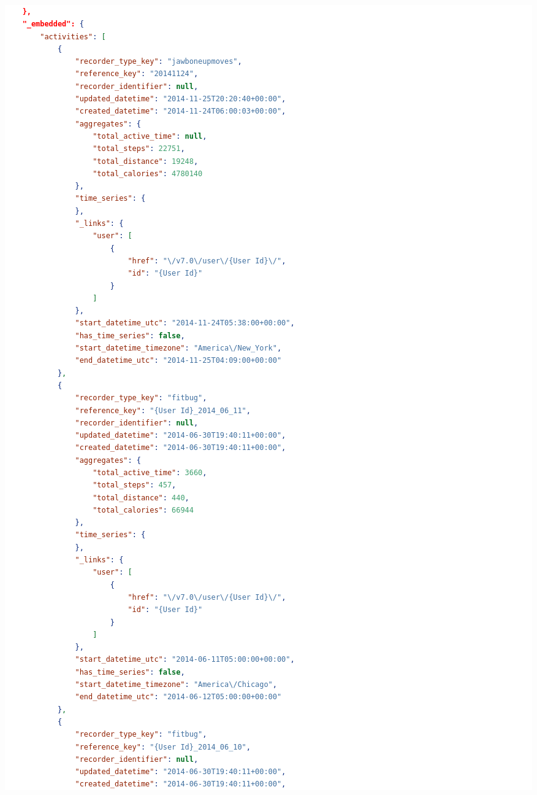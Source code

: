```json
    },
    "_embedded": {
        "activities": [
            {
                "recorder_type_key": "jawboneupmoves",
                "reference_key": "20141124",
                "recorder_identifier": null,
                "updated_datetime": "2014-11-25T20:20:40+00:00",
                "created_datetime": "2014-11-24T06:00:03+00:00",
                "aggregates": {
                    "total_active_time": null,
                    "total_steps": 22751,
                    "total_distance": 19248,
                    "total_calories": 4780140
                },
                "time_series": {
                },
                "_links": {
                    "user": [
                        {
                            "href": "\/v7.0\/user\/{User Id}\/",
                            "id": "{User Id}"
                        }
                    ]
                },
                "start_datetime_utc": "2014-11-24T05:38:00+00:00",
                "has_time_series": false,
                "start_datetime_timezone": "America\/New_York",
                "end_datetime_utc": "2014-11-25T04:09:00+00:00"
            },
            {
                "recorder_type_key": "fitbug",
                "reference_key": "{User Id}_2014_06_11",
                "recorder_identifier": null,
                "updated_datetime": "2014-06-30T19:40:11+00:00",
                "created_datetime": "2014-06-30T19:40:11+00:00",
                "aggregates": {
                    "total_active_time": 3660,
                    "total_steps": 457,
                    "total_distance": 440,
                    "total_calories": 66944
                },
                "time_series": {
                },
                "_links": {
                    "user": [
                        {
                            "href": "\/v7.0\/user\/{User Id}\/",
                            "id": "{User Id}"
                        }
                    ]
                },
                "start_datetime_utc": "2014-06-11T05:00:00+00:00",
                "has_time_series": false,
                "start_datetime_timezone": "America\/Chicago",
                "end_datetime_utc": "2014-06-12T05:00:00+00:00"
            },
            {
                "recorder_type_key": "fitbug",
                "reference_key": "{User Id}_2014_06_10",
                "recorder_identifier": null,
                "updated_datetime": "2014-06-30T19:40:11+00:00",
                "created_datetime": "2014-06-30T19:40:11+00:00",
```